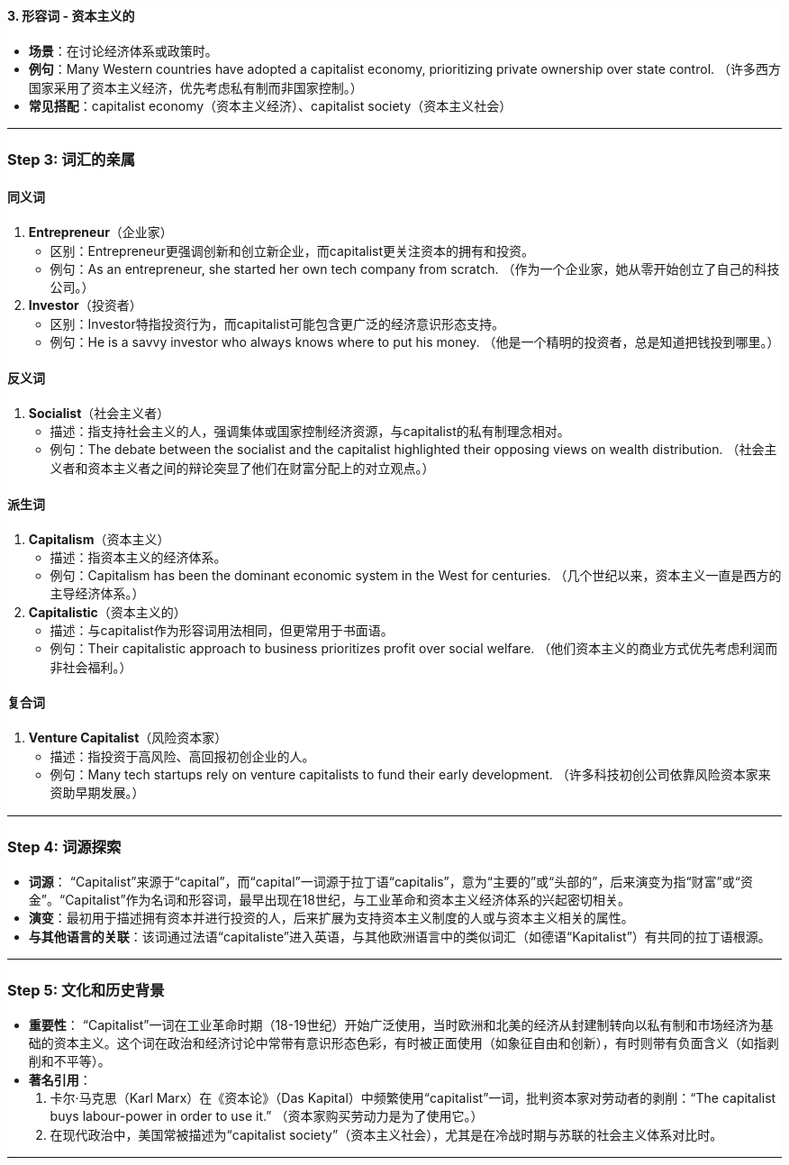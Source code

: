 #### 3. 形容词 - 资本主义的
- **场景**：在讨论经济体系或政策时。
- **例句**：Many Western countries have adopted a capitalist economy, prioritizing private ownership over state control.
  （许多西方国家采用了资本主义经济，优先考虑私有制而非国家控制。）
- **常见搭配**：capitalist economy（资本主义经济）、capitalist society（资本主义社会）

---

### Step 3: 词汇的亲属
#### 同义词
1. **Entrepreneur**（企业家）
   - 区别：Entrepreneur更强调创新和创立新企业，而capitalist更关注资本的拥有和投资。
   - 例句：As an entrepreneur, she started her own tech company from scratch. （作为一个企业家，她从零开始创立了自己的科技公司。）
2. **Investor**（投资者）
   - 区别：Investor特指投资行为，而capitalist可能包含更广泛的经济意识形态支持。
   - 例句：He is a savvy investor who always knows where to put his money. （他是一个精明的投资者，总是知道把钱投到哪里。）

#### 反义词
1. **Socialist**（社会主义者）
   - 描述：指支持社会主义的人，强调集体或国家控制经济资源，与capitalist的私有制理念相对。
   - 例句：The debate between the socialist and the capitalist highlighted their opposing views on wealth distribution. （社会主义者和资本主义者之间的辩论突显了他们在财富分配上的对立观点。）

#### 派生词
1. **Capitalism**（资本主义）
   - 描述：指资本主义的经济体系。
   - 例句：Capitalism has been the dominant economic system in the West for centuries. （几个世纪以来，资本主义一直是西方的主导经济体系。）
2. **Capitalistic**（资本主义的）
   - 描述：与capitalist作为形容词用法相同，但更常用于书面语。
   - 例句：Their capitalistic approach to business prioritizes profit over social welfare. （他们资本主义的商业方式优先考虑利润而非社会福利。）

#### 复合词
1. **Venture Capitalist**（风险资本家）
   - 描述：指投资于高风险、高回报初创企业的人。
   - 例句：Many tech startups rely on venture capitalists to fund their early development. （许多科技初创公司依靠风险资本家来资助早期发展。）

---

### Step 4: 词源探索
- **词源**： “Capitalist”来源于“capital”，而“capital”一词源于拉丁语“capitalis”，意为“主要的”或“头部的”，后来演变为指“财富”或“资金”。“Capitalist”作为名词和形容词，最早出现在18世纪，与工业革命和资本主义经济体系的兴起密切相关。
- **演变**：最初用于描述拥有资本并进行投资的人，后来扩展为支持资本主义制度的人或与资本主义相关的属性。
- **与其他语言的关联**：该词通过法语“capitaliste”进入英语，与其他欧洲语言中的类似词汇（如德语“Kapitalist”）有共同的拉丁语根源。

---

### Step 5: 文化和历史背景
- **重要性**： “Capitalist”一词在工业革命时期（18-19世纪）开始广泛使用，当时欧洲和北美的经济从封建制转向以私有制和市场经济为基础的资本主义。这个词在政治和经济讨论中常带有意识形态色彩，有时被正面使用（如象征自由和创新），有时则带有负面含义（如指剥削和不平等）。
- **著名引用**：
  1. 卡尔·马克思（Karl Marx）在《资本论》（Das Kapital）中频繁使用“capitalist”一词，批判资本家对劳动者的剥削：“The capitalist buys labour-power in order to use it.” （资本家购买劳动力是为了使用它。）
  2. 在现代政治中，美国常被描述为“capitalist society”（资本主义社会），尤其是在冷战时期与苏联的社会主义体系对比时。

---